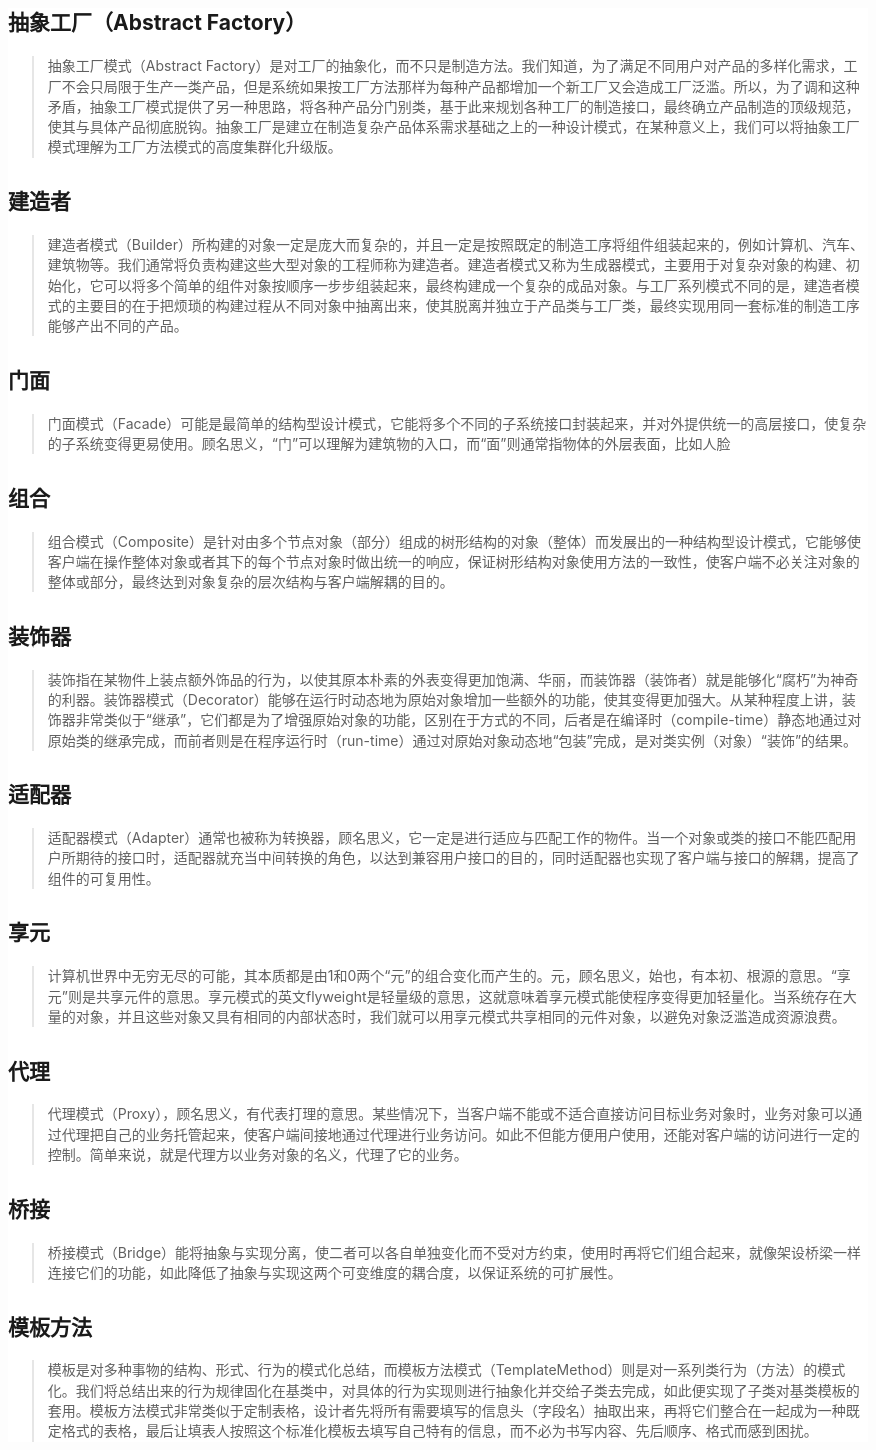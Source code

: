 
## 抽象工厂（Abstract Factory）

> 抽象工厂模式（Abstract Factory）是对工厂的抽象化，而不只是制造方法。我们知道，为了满足不同用户对产品的多样化需求，工厂不会只局限于生产一类产品，但是系统如果按工厂方法那样为每种产品都增加一个新工厂又会造成工厂泛滥。所以，为了调和这种矛盾，抽象工厂模式提供了另一种思路，将各种产品分门别类，基于此来规划各种工厂的制造接口，最终确立产品制造的顶级规范，使其与具体产品彻底脱钩。抽象工厂是建立在制造复杂产品体系需求基础之上的一种设计模式，在某种意义上，我们可以将抽象工厂模式理解为工厂方法模式的高度集群化升级版。



## 建造者
> 建造者模式（Builder）所构建的对象一定是庞大而复杂的，并且一定是按照既定的制造工序将组件组装起来的，例如计算机、汽车、建筑物等。我们通常将负责构建这些大型对象的工程师称为建造者。建造者模式又称为生成器模式，主要用于对复杂对象的构建、初始化，它可以将多个简单的组件对象按顺序一步步组装起来，最终构建成一个复杂的成品对象。与工厂系列模式不同的是，建造者模式的主要目的在于把烦琐的构建过程从不同对象中抽离出来，使其脱离并独立于产品类与工厂类，最终实现用同一套标准的制造工序能够产出不同的产品。

## 门面
> 门面模式（Facade）可能是最简单的结构型设计模式，它能将多个不同的子系统接口封装起来，并对外提供统一的高层接口，使复杂的子系统变得更易使用。顾名思义，“门”可以理解为建筑物的入口，而“面”则通常指物体的外层表面，比如人脸

## 组合
> 组合模式（Composite）是针对由多个节点对象（部分）组成的树形结构的对象（整体）而发展出的一种结构型设计模式，它能够使客户端在操作整体对象或者其下的每个节点对象时做出统一的响应，保证树形结构对象使用方法的一致性，使客户端不必关注对象的整体或部分，最终达到对象复杂的层次结构与客户端解耦的目的。

## 装饰器
> 装饰指在某物件上装点额外饰品的行为，以使其原本朴素的外表变得更加饱满、华丽，而装饰器（装饰者）就是能够化“腐朽”为神奇的利器。装饰器模式（Decorator）能够在运行时动态地为原始对象增加一些额外的功能，使其变得更加强大。从某种程度上讲，装饰器非常类似于“继承”，它们都是为了增强原始对象的功能，区别在于方式的不同，后者是在编译时（compile-time）静态地通过对原始类的继承完成，而前者则是在程序运行时（run-time）通过对原始对象动态地“包装”完成，是对类实例（对象）“装饰”的结果。

## 适配器
> 适配器模式（Adapter）通常也被称为转换器，顾名思义，它一定是进行适应与匹配工作的物件。当一个对象或类的接口不能匹配用户所期待的接口时，适配器就充当中间转换的角色，以达到兼容用户接口的目的，同时适配器也实现了客户端与接口的解耦，提高了组件的可复用性。

## 享元
> 计算机世界中无穷无尽的可能，其本质都是由1和0两个“元”的组合变化而产生的。元，顾名思义，始也，有本初、根源的意思。“享元”则是共享元件的意思。享元模式的英文flyweight是轻量级的意思，这就意味着享元模式能使程序变得更加轻量化。当系统存在大量的对象，并且这些对象又具有相同的内部状态时，我们就可以用享元模式共享相同的元件对象，以避免对象泛滥造成资源浪费。

## 代理
> 代理模式（Proxy），顾名思义，有代表打理的意思。某些情况下，当客户端不能或不适合直接访问目标业务对象时，业务对象可以通过代理把自己的业务托管起来，使客户端间接地通过代理进行业务访问。如此不但能方便用户使用，还能对客户端的访问进行一定的控制。简单来说，就是代理方以业务对象的名义，代理了它的业务。

## 桥接
> 桥接模式（Bridge）能将抽象与实现分离，使二者可以各自单独变化而不受对方约束，使用时再将它们组合起来，就像架设桥梁一样连接它们的功能，如此降低了抽象与实现这两个可变维度的耦合度，以保证系统的可扩展性。

## 模板方法
> 模板是对多种事物的结构、形式、行为的模式化总结，而模板方法模式（TemplateMethod）则是对一系列类行为（方法）的模式化。我们将总结出来的行为规律固化在基类中，对具体的行为实现则进行抽象化并交给子类去完成，如此便实现了子类对基类模板的套用。模板方法模式非常类似于定制表格，设计者先将所有需要填写的信息头（字段名）抽取出来，再将它们整合在一起成为一种既定格式的表格，最后让填表人按照这个标准化模板去填写自己特有的信息，而不必为书写内容、先后顺序、格式而感到困扰。

